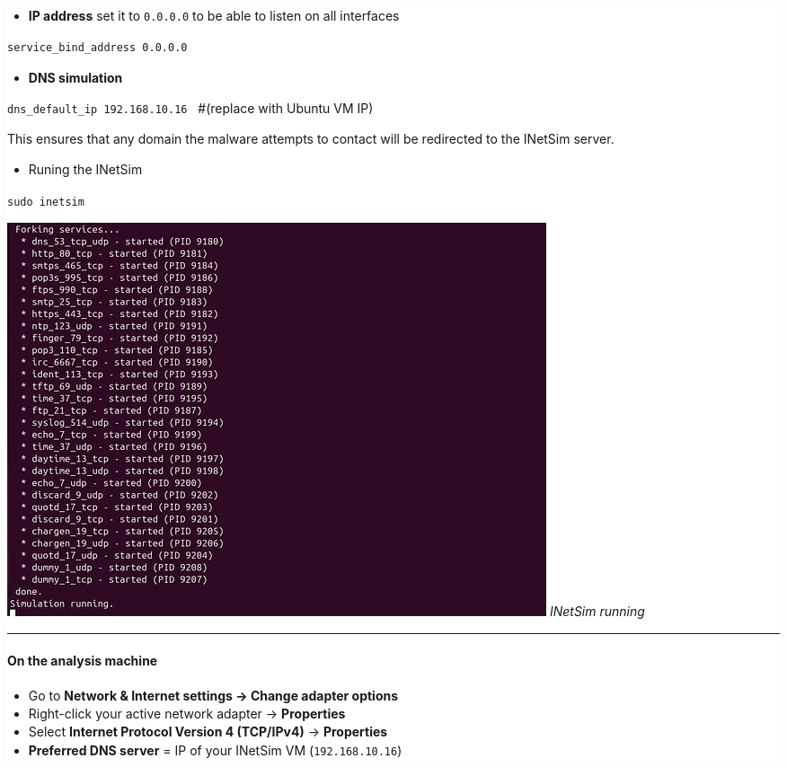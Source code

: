 -   **IP address** set it to `0.0.0.0` to be able to listen on all interfaces

`service_bind_address 0.0.0.0`

-   **DNS simulation**

`dns_default_ip 192.168.10.16`   #(replace with Ubuntu VM IP)

This ensures that any domain the malware attempts to contact will be redirected to the INetSim server.

-   Runing the INetSim

```
sudo inetsim
```

![](/assets/img/zeus/10.jpeg)
*INetSim running*

* * * * *

#### On the analysis machine

-   Go to **Network & Internet settings → Change adapter options**
-   Right-click your active network adapter → **Properties**
-   Select **Internet Protocol Version 4 (TCP/IPv4)** → **Properties**
-   **Preferred DNS server** = IP of your INetSim VM (`192.168.10.16`)
